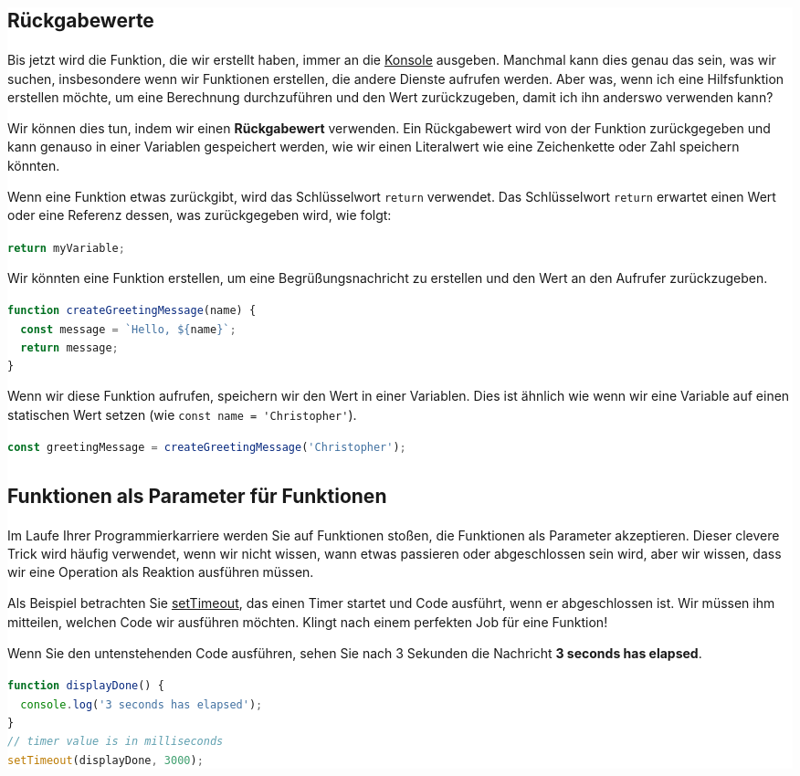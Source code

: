 ## Rückgabewerte

Bis jetzt wird die Funktion, die wir erstellt haben, immer an die [Konsole](https://developer.mozilla.org/docs/Web/API/console) ausgeben. Manchmal kann dies genau das sein, was wir suchen, insbesondere wenn wir Funktionen erstellen, die andere Dienste aufrufen werden. Aber was, wenn ich eine Hilfsfunktion erstellen möchte, um eine Berechnung durchzuführen und den Wert zurückzugeben, damit ich ihn anderswo verwenden kann?

Wir können dies tun, indem wir einen **Rückgabewert** verwenden. Ein Rückgabewert wird von der Funktion zurückgegeben und kann genauso in einer Variablen gespeichert werden, wie wir einen Literalwert wie eine Zeichenkette oder Zahl speichern könnten.

Wenn eine Funktion etwas zurückgibt, wird das Schlüsselwort `return` verwendet. Das Schlüsselwort `return` erwartet einen Wert oder eine Referenz dessen, was zurückgegeben wird, wie folgt:

```javascript
return myVariable;
```  

Wir könnten eine Funktion erstellen, um eine Begrüßungsnachricht zu erstellen und den Wert an den Aufrufer zurückzugeben.

```javascript
function createGreetingMessage(name) {
  const message = `Hello, ${name}`;
  return message;
}
```

Wenn wir diese Funktion aufrufen, speichern wir den Wert in einer Variablen. Dies ist ähnlich wie wenn wir eine Variable auf einen statischen Wert setzen (wie `const name = 'Christopher'`).

```javascript
const greetingMessage = createGreetingMessage('Christopher');
```

## Funktionen als Parameter für Funktionen

Im Laufe Ihrer Programmierkarriere werden Sie auf Funktionen stoßen, die Funktionen als Parameter akzeptieren. Dieser clevere Trick wird häufig verwendet, wenn wir nicht wissen, wann etwas passieren oder abgeschlossen sein wird, aber wir wissen, dass wir eine Operation als Reaktion ausführen müssen.

Als Beispiel betrachten Sie [setTimeout](https://developer.mozilla.org/docs/Web/API/WindowOrWorkerGlobalScope/setTimeout), das einen Timer startet und Code ausführt, wenn er abgeschlossen ist. Wir müssen ihm mitteilen, welchen Code wir ausführen möchten. Klingt nach einem perfekten Job für eine Funktion!

Wenn Sie den untenstehenden Code ausführen, sehen Sie nach 3 Sekunden die Nachricht **3 seconds has elapsed**.

```javascript
function displayDone() {
  console.log('3 seconds has elapsed');
}
// timer value is in milliseconds
setTimeout(displayDone, 3000);
```

